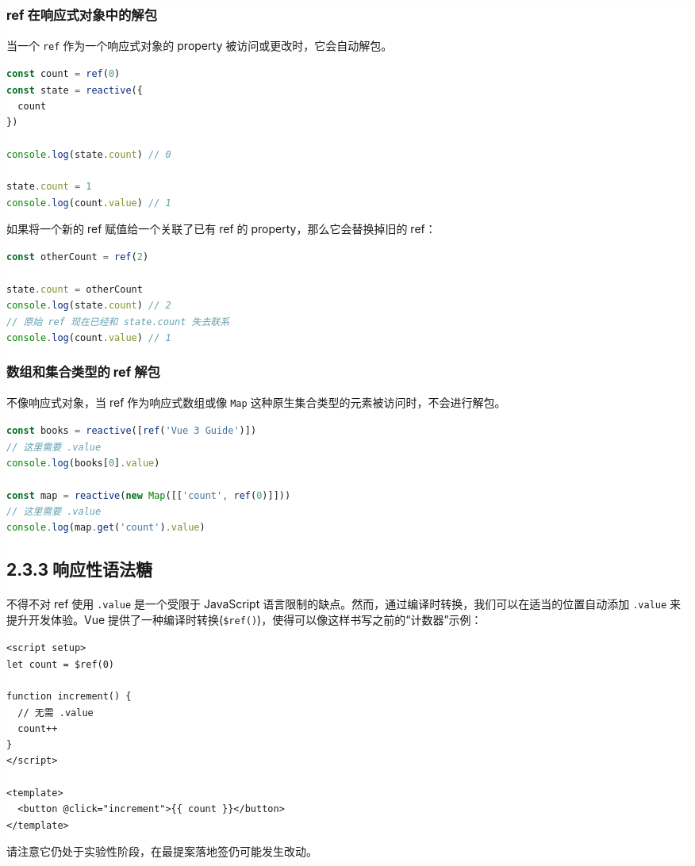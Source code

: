### ref 在响应式对象中的解包

当一个 `ref` 作为一个响应式对象的 property 被访问或更改时，它会自动解包。

```js
const count = ref(0)
const state = reactive({
  count
})

console.log(state.count) // 0

state.count = 1
console.log(count.value) // 1
```

如果将一个新的 ref 赋值给一个关联了已有 ref 的 property，那么它会替换掉旧的 ref：

```js
const otherCount = ref(2)

state.count = otherCount
console.log(state.count) // 2
// 原始 ref 现在已经和 state.count 失去联系
console.log(count.value) // 1
```

### 数组和集合类型的 ref 解包

不像响应式对象，当 ref 作为响应式数组或像 `Map` 这种原生集合类型的元素被访问时，不会进行解包。

```js
const books = reactive([ref('Vue 3 Guide')])
// 这里需要 .value
console.log(books[0].value)

const map = reactive(new Map([['count', ref(0)]]))
// 这里需要 .value
console.log(map.get('count').value)
```

## 2.3.3 响应性语法糖

不得不对 ref 使用 `.value` 是一个受限于 JavaScript 语言限制的缺点。然而，通过编译时转换，我们可以在适当的位置自动添加 `.value` 来提升开发体验。Vue 提供了一种编译时转换(`$ref()`)，使得可以像这样书写之前的“计数器”示例：

```vue
<script setup>
let count = $ref(0)

function increment() {
  // 无需 .value
  count++
}
</script>

<template>
  <button @click="increment">{{ count }}</button>
</template>
```

请注意它仍处于实验性阶段，在最提案落地签仍可能发生改动。
